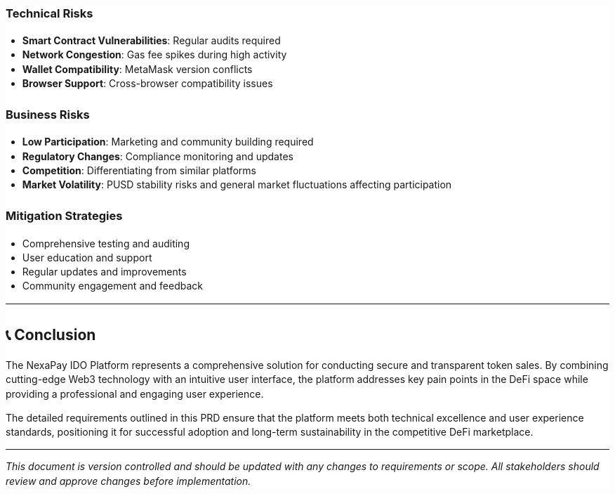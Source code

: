 ### Technical Risks
- **Smart Contract Vulnerabilities**: Regular audits required
- **Network Congestion**: Gas fee spikes during high activity
- **Wallet Compatibility**: MetaMask version conflicts
- **Browser Support**: Cross-browser compatibility issues

### Business Risks
- **Low Participation**: Marketing and community building required
- **Regulatory Changes**: Compliance monitoring and updates
- **Competition**: Differentiating from similar platforms
- **Market Volatility**: PUSD stability risks and general market fluctuations affecting participation

### Mitigation Strategies
- Comprehensive testing and auditing
- User education and support
- Regular updates and improvements
- Community engagement and feedback

---

## 📞 Conclusion

The NexaPay IDO Platform represents a comprehensive solution for conducting secure and transparent token sales. By combining cutting-edge Web3 technology with an intuitive user interface, the platform addresses key pain points in the DeFi space while providing a professional and engaging user experience.

The detailed requirements outlined in this PRD ensure that the platform meets both technical excellence and user experience standards, positioning it for successful adoption and long-term sustainability in the competitive DeFi marketplace.

---

*This document is version controlled and should be updated with any changes to requirements or scope. All stakeholders should review and approve changes before implementation.*
